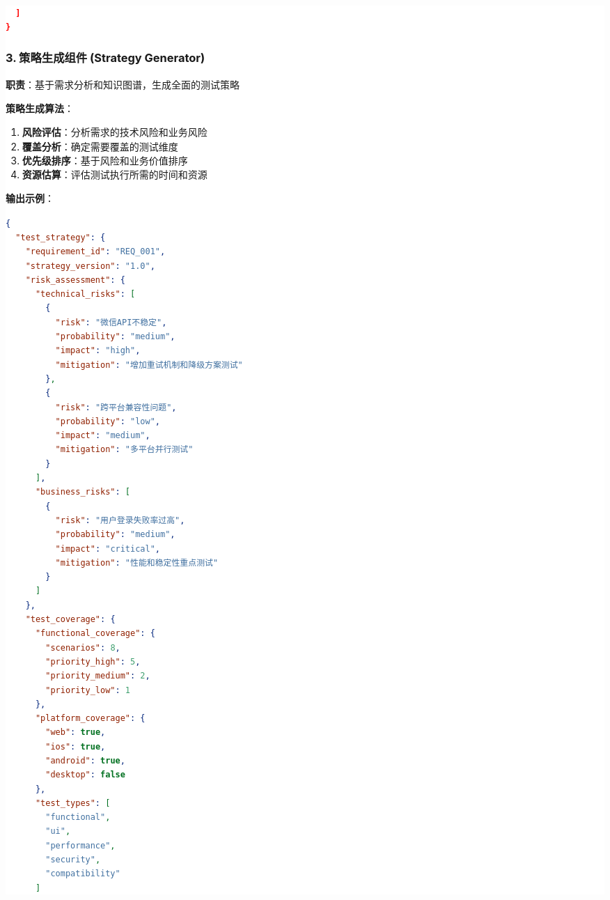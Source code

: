 ```json
  ]
}
```

### 3. 策略生成组件 (Strategy Generator)

**职责**：基于需求分析和知识图谱，生成全面的测试策略

**策略生成算法**：
1. **风险评估**：分析需求的技术风险和业务风险
2. **覆盖分析**：确定需要覆盖的测试维度
3. **优先级排序**：基于风险和业务价值排序
4. **资源估算**：评估测试执行所需的时间和资源

**输出示例**：
```json
{
  "test_strategy": {
    "requirement_id": "REQ_001",
    "strategy_version": "1.0",
    "risk_assessment": {
      "technical_risks": [
        {
          "risk": "微信API不稳定",
          "probability": "medium",
          "impact": "high",
          "mitigation": "增加重试机制和降级方案测试"
        },
        {
          "risk": "跨平台兼容性问题",
          "probability": "low",
          "impact": "medium", 
          "mitigation": "多平台并行测试"
        }
      ],
      "business_risks": [
        {
          "risk": "用户登录失败率过高",
          "probability": "medium",
          "impact": "critical",
          "mitigation": "性能和稳定性重点测试"
        }
      ]
    },
    "test_coverage": {
      "functional_coverage": {
        "scenarios": 8,
        "priority_high": 5,
        "priority_medium": 2,
        "priority_low": 1
      },
      "platform_coverage": {
        "web": true,
        "ios": true,
        "android": true,
        "desktop": false
      },
      "test_types": [
        "functional",
        "ui",
        "performance", 
        "security",
        "compatibility"
      ]
```